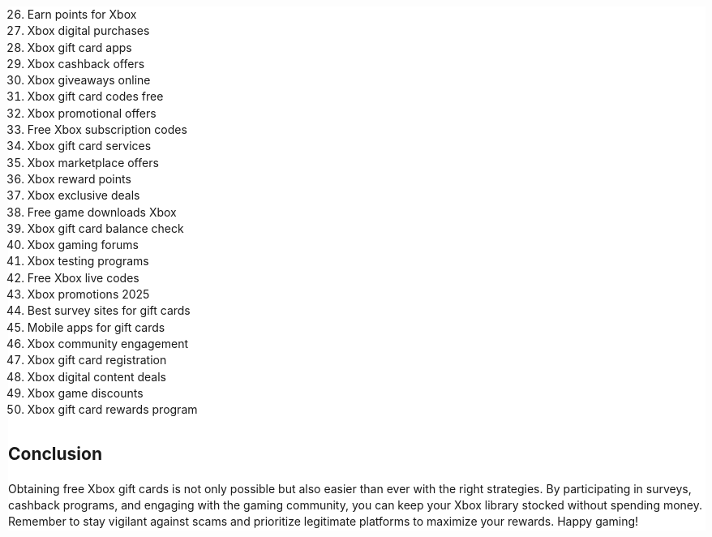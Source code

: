26. Earn points for Xbox
27. Xbox digital purchases
28. Xbox gift card apps
29. Xbox cashback offers
30. Xbox giveaways online
31. Xbox gift card codes free
32. Xbox promotional offers
33. Free Xbox subscription codes
34. Xbox gift card services
35. Xbox marketplace offers
36. Xbox reward points
37. Xbox exclusive deals
38. Free game downloads Xbox
39. Xbox gift card balance check
40. Xbox gaming forums
41. Xbox testing programs
42. Free Xbox live codes
43. Xbox promotions 2025
44. Best survey sites for gift cards
45. Mobile apps for gift cards
46. Xbox community engagement
47. Xbox gift card registration
48. Xbox digital content deals
49. Xbox game discounts
50. Xbox gift card rewards program

## Conclusion
Obtaining free Xbox gift cards is not only possible but also easier than ever with the right strategies. By participating in surveys, cashback programs, and engaging with the gaming community, you can keep your Xbox library stocked without spending money. Remember to stay vigilant against scams and prioritize legitimate platforms to maximize your rewards. Happy gaming!